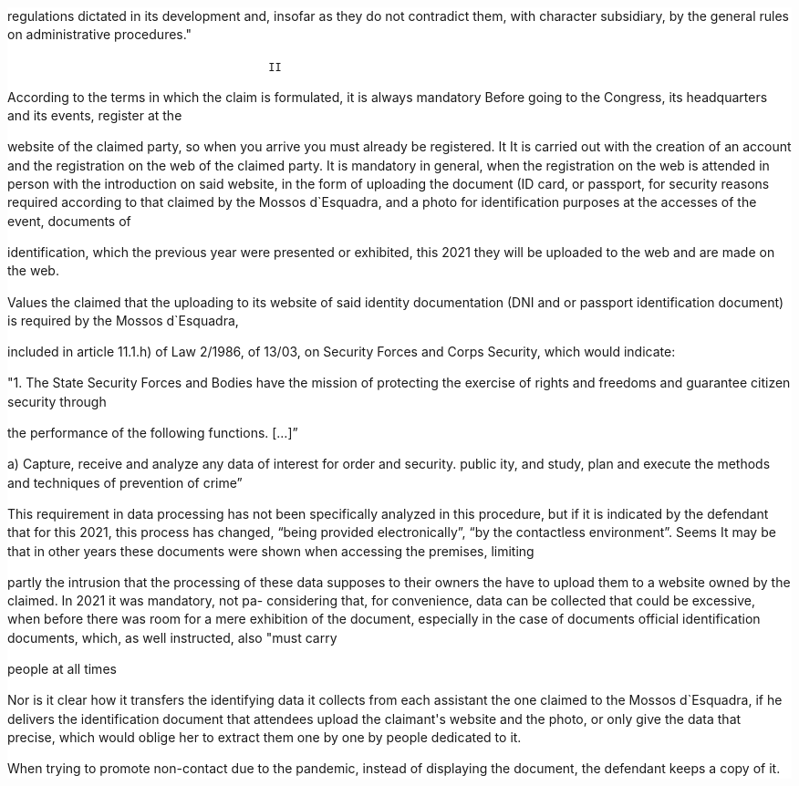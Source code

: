 regulations dictated in its development and, insofar as they do not contradict them, with character
subsidiary, by the general rules on administrative procedures."

                                            II

According to the terms in which the claim is formulated, it is always mandatory
Before going to the Congress, its headquarters and its events, register at the

website of the claimed party, so when you arrive you must already be registered. It
It is carried out with the creation of an account and the registration on the web of the claimed party.
It is mandatory in general, when the registration on the web is attended in person with
the introduction on said website, in the form of uploading the document (ID card, or passport,
for security reasons required according to that claimed by the Mossos d\`Esquadra, and
a photo for identification purposes at the accesses of the event, documents of

identification, which the previous year were presented or exhibited, this 2021 they will be uploaded to the
web and are made on the web.

Values the claimed that the uploading to its website of said identity documentation (DNI and
or passport identification document) is required by the Mossos d\`Esquadra,

included in article 11.1.h) of Law 2/1986, of 13/03, on Security Forces and Corps
Security, which would indicate:

"1. The State Security Forces and Bodies have the mission of protecting the
exercise of rights and freedoms and guarantee citizen security through

the performance of the following functions.
\[…\]”

 a) Capture, receive and analyze any data of interest for order and security.
public ity, and study, plan and execute the methods and techniques of prevention of
crime”

This requirement in data processing has not been specifically analyzed in this
procedure, but if it is indicated by the defendant that for this 2021, this process has
changed, “being provided electronically”, “by the contactless environment”. Seems
It may be that in other years these documents were shown when accessing the premises, limiting

partly the intrusion that the processing of these data supposes to their owners the
have to upload them to a website owned by the claimed. In 2021 it was mandatory, not pa-
considering that, for convenience, data can be collected that could be excessive,
when before there was room for a mere exhibition of the document, especially in the case of documents
official identification documents, which, as well instructed, also "must carry

people at all times

Nor is it clear how it transfers the identifying data it collects from each
assistant the one claimed to the Mossos d\`Esquadra, if he delivers the identification document
that attendees upload the claimant's website and the photo, or only give the data that
precise, which would oblige her to extract them one by one by people dedicated to it.

When trying to promote non-contact due to the pandemic, instead of displaying the document,
the defendant keeps a copy of it.
